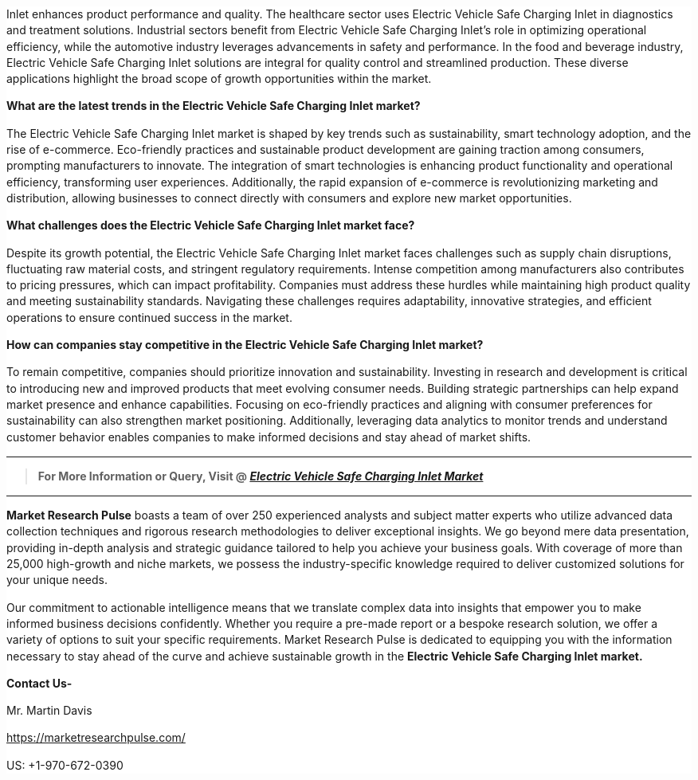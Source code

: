 Inlet enhances product performance and quality. The healthcare sector uses Electric Vehicle Safe Charging Inlet in diagnostics and treatment solutions. Industrial sectors benefit from Electric Vehicle Safe Charging Inlet&rsquo;s role in optimizing operational efficiency, while the automotive industry leverages advancements in safety and performance. In the food and beverage industry, Electric Vehicle Safe Charging Inlet solutions are integral for quality control and streamlined production. These diverse applications highlight the broad scope of growth opportunities within the market.</p><p><strong>What are the latest trends in the Electric Vehicle Safe Charging Inlet market?</strong></p><p>The Electric Vehicle Safe Charging Inlet market is shaped by key trends such as sustainability, smart technology adoption, and the rise of e-commerce. Eco-friendly practices and sustainable product development are gaining traction among consumers, prompting manufacturers to innovate. The integration of smart technologies is enhancing product functionality and operational efficiency, transforming user experiences. Additionally, the rapid expansion of e-commerce is revolutionizing marketing and distribution, allowing businesses to connect directly with consumers and explore new market opportunities.</p><p><strong>What challenges does the Electric Vehicle Safe Charging Inlet market face?</strong></p><p>Despite its growth potential, the Electric Vehicle Safe Charging Inlet market faces challenges such as supply chain disruptions, fluctuating raw material costs, and stringent regulatory requirements. Intense competition among manufacturers also contributes to pricing pressures, which can impact profitability. Companies must address these hurdles while maintaining high product quality and meeting sustainability standards. Navigating these challenges requires adaptability, innovative strategies, and efficient operations to ensure continued success in the market.</p><p><strong>How can companies stay competitive in the Electric Vehicle Safe Charging Inlet market?</strong></p><p>To remain competitive, companies should prioritize innovation and sustainability. Investing in research and development is critical to introducing new and improved products that meet evolving consumer needs. Building strategic partnerships can help expand market presence and enhance capabilities. Focusing on eco-friendly practices and aligning with consumer preferences for sustainability can also strengthen market positioning. Additionally, leveraging data analytics to monitor trends and understand customer behavior enables companies to make informed decisions and stay ahead of market shifts.</p><hr /><blockquote><p><strong>For More Information or Query, Visit @&nbsp;<em><a href="https://marketresearchpulse.com/report/48662/electric-vehicle-safe-charging-inlet-market?utm_source=Linkedin&utm_medium=0110">Electric Vehicle Safe Charging Inlet Market</a></em></strong></p></blockquote><hr /><p><strong>Market Research Pulse</strong> boasts a team of over 250 experienced analysts and subject matter experts who utilize advanced data collection techniques and rigorous research methodologies to deliver exceptional insights. We go beyond mere data presentation, providing in-depth analysis and strategic guidance tailored to help you achieve your business goals. With coverage of more than 25,000 high-growth and niche markets, we possess the industry-specific knowledge required to deliver customized solutions for your unique needs.</p><p>Our commitment to actionable intelligence means that we translate complex data into insights that empower you to make informed business decisions confidently. Whether you require a pre-made report or a bespoke research solution, we offer a variety of options to suit your specific requirements. Market Research Pulse is dedicated to equipping you with the information necessary to stay ahead of the curve and achieve sustainable growth in the <strong>Electric Vehicle Safe Charging Inlet market.</strong></p><p><strong>Contact Us-</strong></p><p>Mr. Martin Davis</p><p>https://marketresearchpulse.com/</p><p>US: +1-970-672-0390</p>